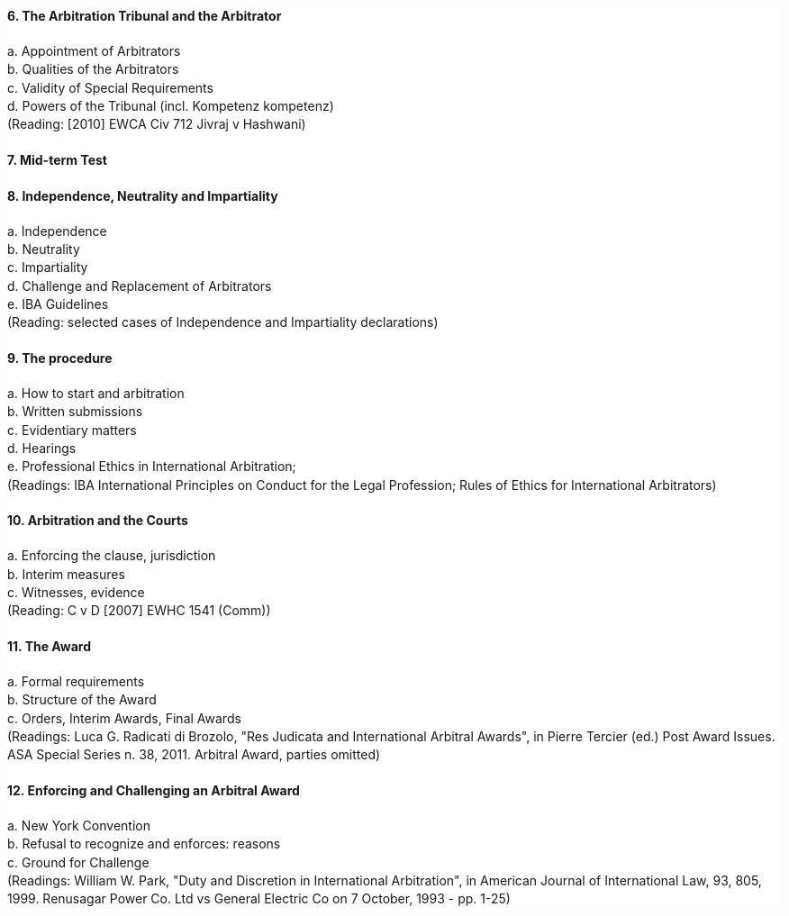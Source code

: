 #### 6. The Arbitration Tribunal and the Arbitrator<br>

a. Appointment of Arbitrators<br>
b. Qualities of the Arbitrators<br>
c. Validity of Special Requirements<br>
d. Powers of the Tribunal (incl. Kompetenz kompetenz)<br>
(Reading: [2010] EWCA Civ 712 Jivraj v Hashwani)<br>

#### 7. Mid-term Test<br>

#### 8. Independence, Neutrality and Impartiality<br>

a. Independence<br>
b. Neutrality<br>
c. Impartiality<br>
d. Challenge and Replacement of Arbitrators<br>
e. IBA Guidelines<br>
(Reading: selected cases of Independence and Impartiality declarations)<br>

#### 9. The procedure<br>

a. How to start and arbitration<br>
b. Written submissions<br>
c. Evidentiary matters<br>
d. Hearings<br>
e. Professional Ethics in International Arbitration;<br>
(Readings: IBA International Principles on Conduct for the Legal Profession; Rules of Ethics for
International Arbitrators)<br>

#### 10. Arbitration and the Courts<br>

a. Enforcing the clause, jurisdiction<br>
b. Interim measures<br>
c. Witnesses, evidence<br>
(Reading: C v D [2007] EWHC 1541 (Comm))<br>

#### 11. The Award<br>

a. Formal requirements<br>
b. Structure of the Award<br>
c. Orders, Interim Awards, Final Awards<br>
(Readings: Luca G. Radicati di Brozolo, "Res Judicata and International Arbitral Awards", in Pierre
Tercier (ed.) Post Award Issues. ASA Special Series n. 38, 2011. Arbitral Award, parties omitted)<br>

#### 12. Enforcing and Challenging an Arbitral Award<br>

a. New York Convention<br>
b. Refusal to recognize and enforces: reasons<br>
c. Ground for Challenge<br>
(Readings: William W. Park, "Duty and Discretion in International Arbitration", in American
Journal of International Law, 93, 805, 1999. Renusagar Power Co. Ltd vs General Electric Co on 7
October, 1993 - pp. 1-25)<br>

